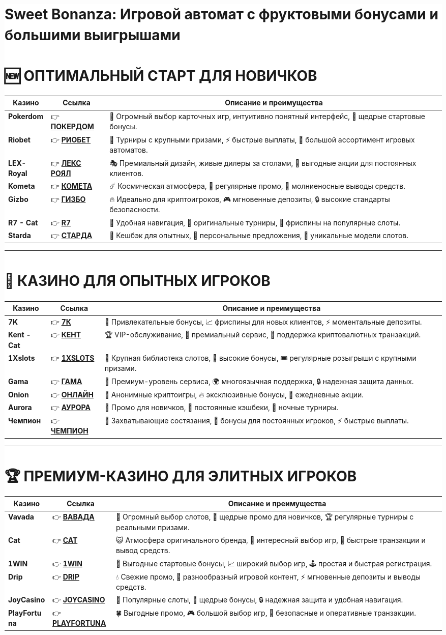 # Sweet Bonanza: Игровой автомат с фруктовыми бонусами и большими выигрышами
# 🆕 ОПТИМАЛЬНЫЙ СТАРТ ДЛЯ НОВИЧКОВ

| Казино        | Ссылка                                              | Описание и преимущества                                                                     |
| ------------- | --------------------------------------------------- | ------------------------------------------------------------------------------------------- |
| **Pokerdom**  | 👉 [**ПОКЕРДОМ**](https://brandplay.link/FwVc4f)    | 💎 Огромный выбор карточных игр, интуитивно понятный интерфейс, 🎁 щедрые стартовые бонусы. |
| **Riobet**    | 👉 [**РИОБЕТ**](https://brandplay.link/TnjsxFvH)    | 🌟 Турниры с крупными призами, ⚡ быстрые выплаты, 🎲 большой ассортимент игровых автоматов. |
| **LEX-Royal** | 👉 [**ЛЕКС РОЯЛ**](https://brandplay.link/VMqNXPFs) | 🎭 Премиальный дизайн, живые дилеры за столами, 🎁 выгодные акции для постоянных клиентов.  |
| **Kometa**    | 👉 [**КОМЕТА**](https://brandplay.link/jHzFFYGv)    | ☄️ Космическая атмосфера, 🎁 регулярные промо, 🚀 молниеносные выводы средств.              |
| **Gizbo**     | 👉 [**ГИЗБО**](https://brandplay.link/rvzLrVLp)     | 🔥 Идеально для криптоигроков, 🎮 мгновенные депозиты, 🔒 высокие стандарты безопасности.   |
| **R7 - Cat**  | 👉 [**R7**](https://brandplay.link/dByFXP7h)        | 🎉 Удобная навигация, 🌟 оригинальные турниры, 🎁 фриспины на популярные слоты.             |
| **Starda**    | 👉 [**СТАРДА**](https://brandplay.link/HDcDrxLk)    | 🚀 Кешбэк для опытных, 🤑 персональные предложения, 🎰 уникальные модели слотов.            |

***

# 🌟 КАЗИНО ДЛЯ ОПЫТНЫХ ИГРОКОВ

| Казино         | Ссылка                                                                                           | Описание и преимущества                                                                       |
| -------------- | ------------------------------------------------------------------------------------------------ | --------------------------------------------------------------------------------------------- |
| **7K**         | 👉 [**7К**](https://brandplay.link/dd46bNgD)                                                     | 🔔 Привлекательные бонусы, 📈 фриспины для новых клиентов, ⚡ моментальные депозиты.           |
| **Kent - Cat** | 👉 [**КЕНТ**](https://brandplay.link/XRH1g6Vb)                                                   | 🏆 VIP-обслуживание, 💎 премиальный сервис, 📲 поддержка криптовалютных транзакций.           |
| **1Xslots**    | 👉 [**1XSLOTS**](https://brandplay.link/J2ZbqMPZ)                                                | 🎰 Крупная библиотека слотов, 🎁 высокие бонусы, 🎟️ регулярные розыгрыши с крупными призами. |
| **Gama**       | 👉 [**ГАМА**](https://brandplay.link/RD52jZbL)                                                   | 💎 Премиум-уровень сервиса, 🌍 многоязычная поддержка, 🔒 надежная защита данных.             |
| **Onion**      | 👉 [**ОНЛАЙН**](https://brandplay.link/8LcS6Djb)                                                 | 🧅 Анонимные криптоигры, 🔥 эксклюзивные бонусы, 💸 ежедневные акции.                         |
| **Aurora**     | 👉 [**АУРОРА**](https://10trafic-stat2.com/click/668546556bcc6313411604bc/6766/13031/subaccount) | 🌌 Промо для новичков, 🤑 постоянные кэшбеки, 🚀 ночные турниры.                              |
| **Чемпион**    | 👉 [**ЧЕМПИОН**](https://temon-gter.cfd/go/9n8?p56190p303844p3509t17502)                         | 🏅 Захватывающие состязания, 🎁 бонусы для постоянных игроков, ⚡ быстрые выплаты.             |

***

# 🏆 ПРЕМИУМ-КАЗИНО ДЛЯ ЭЛИТНЫХ ИГРОКОВ

| Казино          | Ссылка                                                                                                       | Описание и преимущества                                                                            |
| --------------- | ------------------------------------------------------------------------------------------------------------ | -------------------------------------------------------------------------------------------------- |
| **Vavada**      | 👉 [**ВАВАДА**](https://partnervavadarv.com?promo=75590753-cc8b-4c4a-8d71-99b7a2293439-jud\&target=register) | 🌟 Огромный выбор слотов, 🎁 щедрые промо для новичков, 🏆 регулярные турниры с реальными призами. |
| **Cat**         | 👉 [**CAT**](https://catchthecatthree.com/d1bfb4f94)                                                         | 😺 Атмосфера оригинального бренда, 🎰 интересный выбор игр, 💸 быстрые транзакции и вывод средств. |
| **1WIN**        | 👉 [**1WIN**](https://brandplay.link/9sD8CZLQ)                                                               | 🌟 Выгодные стартовые бонусы, 📈 широкий выбор игр, 🕹️ простая и быстрая регистрация.             |
| **Drip**        | 👉 [**DRIP**](https://drp-irrs01.com/c4bf3bd2f)                                                              | 💧 Свежие промо, 🎰 разнообразный игровой контент, ⚡ мгновенные депозиты и выводы средств.         |
| **JoyCasino**   | 👉 [**JOYCASINO**](https://rpc30.call2me.pro/?/ru/registration?apkpop=0\&partner=p24970p3289525p8e5d)        | 🎉 Популярные слоты, 🎁 щедрые бонусы, 🔒 надежная защита и удобная навигация.                     |
| **PlayFortuna** | 👉 [**PLAYFORTUNA**](https://4v4rg0e52p.com/alt/playfortuna?27f770988db651f9cc8f16742d88cecd)                | 🍀 Выгодные промо, 🎮 большой выбор игр, 🏦 безопасные и оперативные транзакции.                   |
